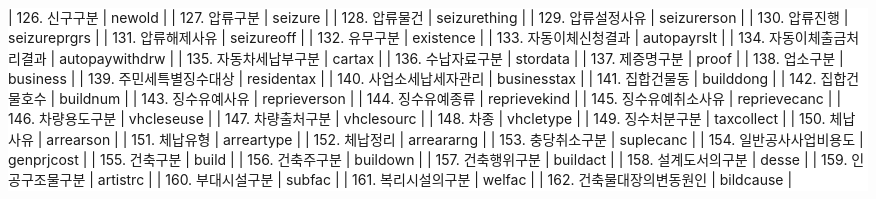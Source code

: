 | 126. 신구구분                  | newold                     |
| 127. 압류구분                  | seizure                    |
| 128. 압류물건                  | seizurething               |
| 129. 압류설정사유             | seizurerson                |
| 130. 압류진행                  | seizureprgrs               |
| 131. 압류해제사유             | seizureoff                 |
| 132. 유무구분                  | existence                  |
| 133. 자동이체신청결과         | autopayrslt                |
| 134. 자동이체출금처리결과     | autopaywithdrw            |
| 135. 자동차세납부구분         | cartax                     |
| 136. 수납자료구분             | stordata                   |
| 137. 제증명구분               | proof                      |
| 138. 업소구분                 | business                   |
| 139. 주민세특별징수대상       | residentax                 |
| 140. 사업소세납세자관리       | businesstax                |
| 141. 집합건물동               | builddong                  |
| 142. 집합건물호수             | buildnum                   |
| 143. 징수유예사유             | reprieverson               |
| 144. 징수유예종류             | reprievekind               |
| 145. 징수유예취소사유         | reprievecanc               |
| 146. 차량용도구분             | vhcleseuse                 |
| 147. 차량출처구분             | vhclesourc                 |
| 148. 차종                      | vhcletype                  |
| 149. 징수처분구분             | taxcollect                 |
| 150. 체납사유                 | arrearson                  |
| 151. 체납유형                 | arreartype                 |
| 152. 체납정리                 | arreararng                 |
| 153. 충당취소구분             | suplecanc                  |
| 154. 일반공사사업비용도       | genprjcost                 |
| 155. 건축구분                 | build                      |
| 156. 건축주구분               | buildown                   |
| 157. 건축행위구분             | buildact                   |
| 158. 설계도서의구분           | desse                      |
| 159. 인공구조물구분           | artistrc                   |
| 160. 부대시설구분             | subfac                     |
| 161. 복리시설의구분           | welfac                     |
| 162. 건축물대장의변동원인      | bildcause                  |